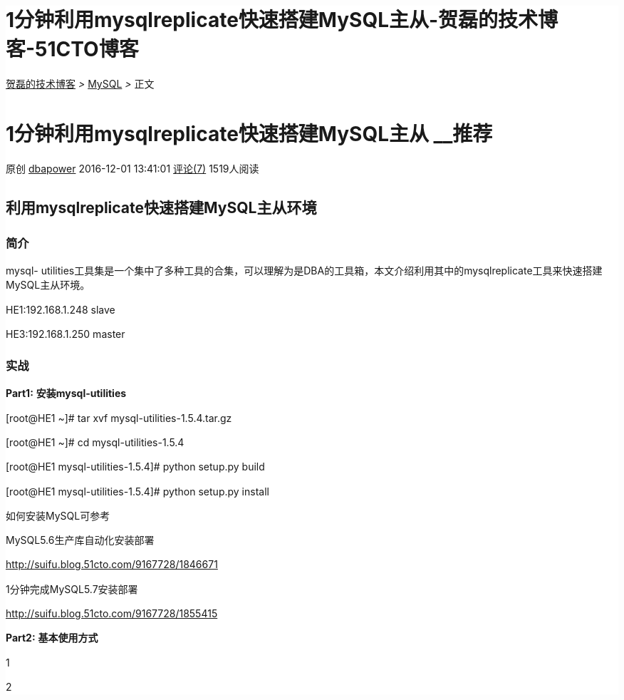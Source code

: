 # 1分钟利用mysqlreplicate快速搭建MySQL主从-贺磊的技术博客-51CTO博客

[贺磊的技术博客](http://blog.51cto.com/suifu) _>_
[MySQL](http://blog.51cto.com/suifu/category7.html) _>_ 正文

# 1分钟利用mysqlreplicate快速搭建MySQL主从 __推荐

原创 [dbapower](http://blog.51cto.com/suifu) 2016-12-01 13:41:01
[评论(7)](http://blog.51cto.com/suifu/1878443#comment) 1519人阅读

  
[](http://s3.51cto.com/wyfs02/M02/8A/ED/wKioL1g_tGyxSl_9AAA4eVx2Dz8754.jpg)

## 利用mysqlreplicate快速搭建MySQL主从环境

### 简介

mysql-
utilities工具集是一个集中了多种工具的合集，可以理解为是DBA的工具箱，本文介绍利用其中的mysqlreplicate工具来快速搭建MySQL主从环境。

  

HE1:192.168.1.248 slave

HE3:192.168.1.250 master

  

  

### 实战

 **Part1:** **安装mysql-utilities**

[root@HE1 ~]# tar xvf mysql-utilities-1.5.4.tar.gz

[root@HE1 ~]# cd mysql-utilities-1.5.4

[root@HE1 mysql-utilities-1.5.4]# python setup.py build

[root@HE1 mysql-utilities-1.5.4]# python setup.py install

  

如何安装MySQL可参考

MySQL5.6生产库自动化安装部署

<http://suifu.blog.51cto.com/9167728/1846671>

1分钟完成MySQL5.7安装部署

<http://suifu.blog.51cto.com/9167728/1855415>

  

**Part2:** **基本使用方式**

1

2


[8907af9baa0bca79b4f0a3ca745df19b]: media/wKioL1g_tGyxSl_9AAA4eVx2Dz8754.jpg